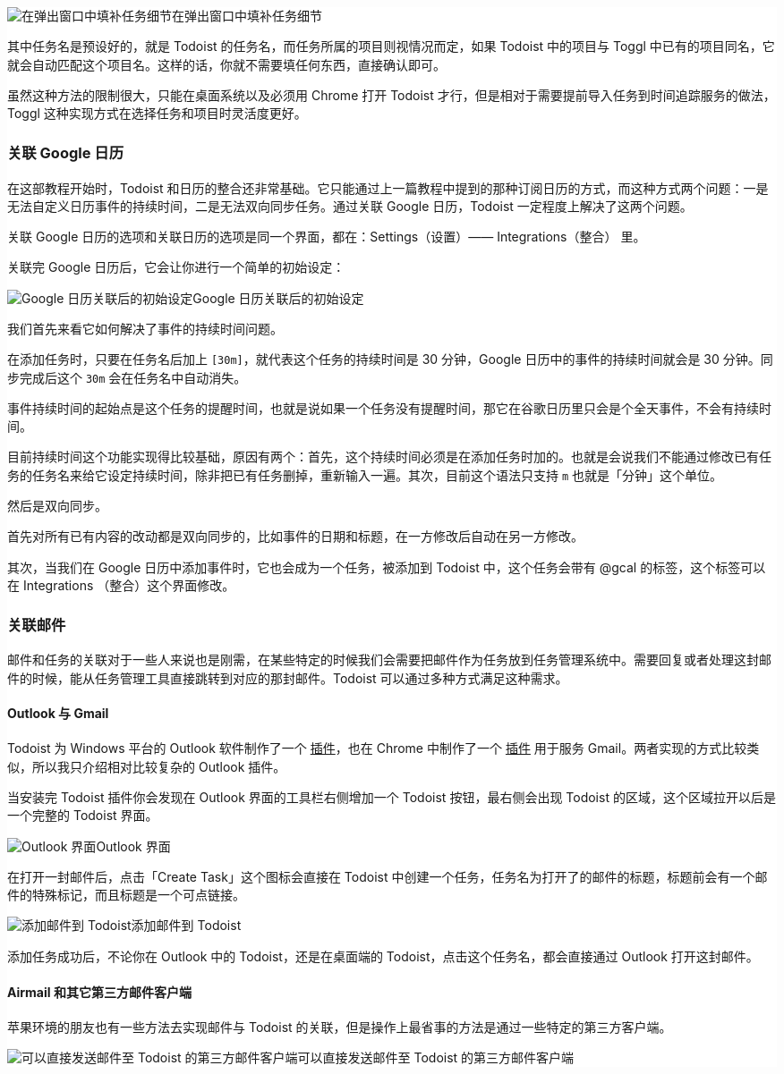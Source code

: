 ![在弹出窗口中填补任务细节](https://cdn.sspai.com/2017/07/14/56653f44b173fae0541e3c35f53cc174.png)在弹出窗口中填补任务细节

其中任务名是预设好的，就是 Todoist 的任务名，而任务所属的项目则视情况而定，如果 Todoist 中的项目与 Toggl 中已有的项目同名，它就会自动匹配这个项目名。这样的话，你就不需要填任何东西，直接确认即可。

虽然这种方法的限制很大，只能在桌面系统以及必须用 Chrome 打开 Todoist 才行，但是相对于需要提前导入任务到时间追踪服务的做法，Toggl 这种实现方式在选择任务和项目时灵活度更好。

### 关联 Google 日历

在这部教程开始时，Todoist 和日历的整合还非常基础。它只能通过上一篇教程中提到的那种订阅日历的方式，而这种方式两个问题：一是无法自定义日历事件的持续时间，二是无法双向同步任务。通过关联 Google 日历，Todoist 一定程度上解决了这两个问题。

关联 Google 日历的选项和关联日历的选项是同一个界面，都在：Settings（设置）—— Integrations（整合） 里。

关联完 Google 日历后，它会让你进行一个简单的初始设定：

![Google 日历关联后的初始设定](https://cdn.sspai.com/2017/07/14/ab737ec9811a4b0871dbadc240ceb7ff.png)Google 日历关联后的初始设定

我们首先来看它如何解决了事件的持续时间问题。

在添加任务时，只要在任务名后加上 `[30m]`，就代表这个任务的持续时间是 30 分钟，Google 日历中的事件的持续时间就会是 30 分钟。同步完成后这个 `30m` 会在任务名中自动消失。

事件持续时间的起始点是这个任务的提醒时间，也就是说如果一个任务没有提醒时间，那它在谷歌日历里只会是个全天事件，不会有持续时间。

目前持续时间这个功能实现得比较基础，原因有两个：首先，这个持续时间必须是在添加任务时加的。也就是会说我们不能通过修改已有任务的任务名来给它设定持续时间，除非把已有任务删掉，重新输入一遍。其次，目前这个语法只支持 `m` 也就是「分钟」这个单位。

然后是双向同步。

首先对所有已有内容的改动都是双向同步的，比如事件的日期和标题，在一方修改后自动在另一方修改。

其次，当我们在 Google 日历中添加事件时，它也会成为一个任务，被添加到 Todoist 中，这个任务会带有 @gcal 的标签，这个标签可以在 Integrations （整合）这个界面修改。

### 关联邮件

邮件和任务的关联对于一些人来说也是刚需，在某些特定的时候我们会需要把邮件作为任务放到任务管理系统中。需要回复或者处理这封邮件的时候，能从任务管理工具直接跳转到对应的那封邮件。Todoist 可以通过多种方式满足这种需求。

#### Outlook 与 Gmail

Todoist 为 Windows 平台的 Outlook 软件制作了一个 [插件](https://todoist.com/outlook)，也在 Chrome 中制作了一个 [插件](https://todoist.com/gmail) 用于服务 Gmail。两者实现的方式比较类似，所以我只介绍相对比较复杂的 Outlook 插件。

当安装完 Todoist 插件你会发现在 Outlook 界面的工具栏右侧增加一个 Todoist 按钮，最右侧会出现 Todoist 的区域，这个区域拉开以后是一个完整的 Todoist 界面。

![Outlook 界面](https://cdn.sspai.com/2017/07/14/df14a2f5755134b8662d8944775093b9.png)Outlook 界面

在打开一封邮件后，点击「Create Task」这个图标会直接在 Todoist 中创建一个任务，任务名为打开了的邮件的标题，标题前会有一个邮件的特殊标记，而且标题是一个可点链接。

![添加邮件到 Todoist](https://cdn.sspai.com/2017/07/14/e878ac3407d8bdab1306572264239e43.png)添加邮件到 Todoist

添加任务成功后，不论你在 Outlook 中的 Todoist，还是在桌面端的 Todoist，点击这个任务名，都会直接通过 Outlook 打开这封邮件。

#### Airmail 和其它第三方邮件客户端

苹果环境的朋友也有一些方法去实现邮件与 Todoist 的关联，但是操作上最省事的方法是通过一些特定的第三方客户端。

![可以直接发送邮件至 Todoist 的第三方邮件客户端](https://cdn.sspai.com/2017/07/14/9d39cc36b5c730b211223457b58f5403.png)可以直接发送邮件至 Todoist 的第三方邮件客户端
